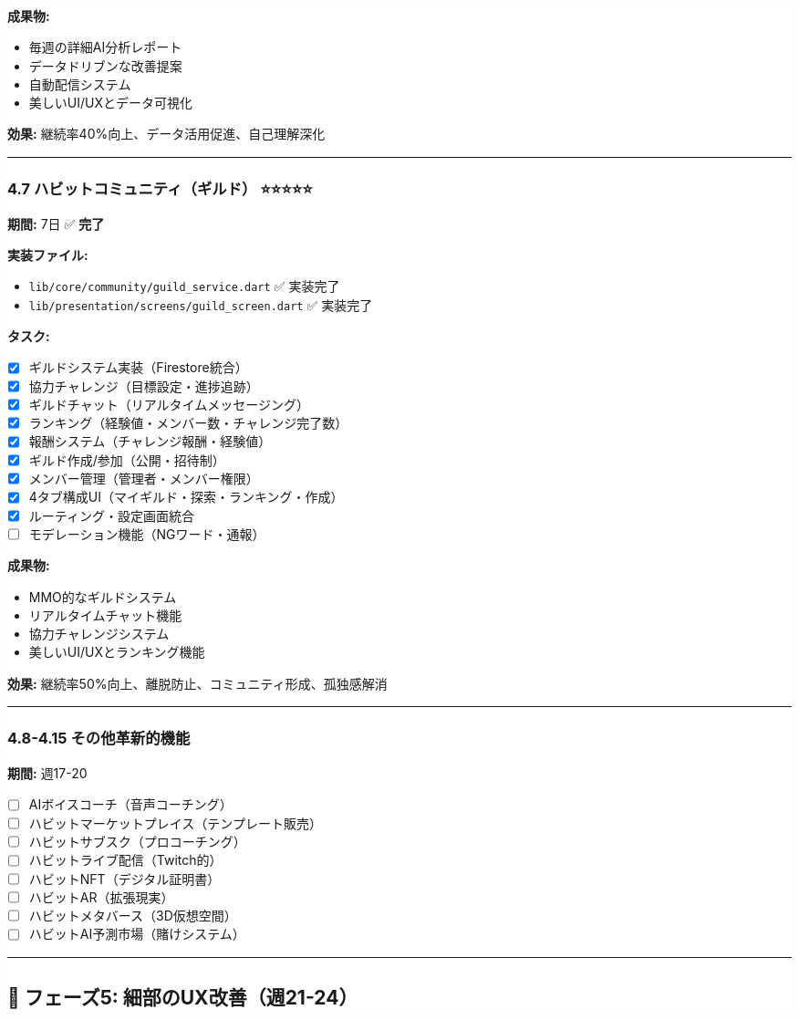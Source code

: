 **成果物:**
- 毎週の詳細AI分析レポート
- データドリブンな改善提案
- 自動配信システム
- 美しいUI/UXとデータ可視化

**効果:** 継続率40%向上、データ活用促進、自己理解深化

---

### 4.7 ハビットコミュニティ（ギルド） ⭐⭐⭐⭐⭐
**期間:** 7日 ✅ **完了**

**実装ファイル:**
- `lib/core/community/guild_service.dart` ✅ 実装完了
- `lib/presentation/screens/guild_screen.dart` ✅ 実装完了

**タスク:**
- [x] ギルドシステム実装（Firestore統合）
- [x] 協力チャレンジ（目標設定・進捗追跡）
- [x] ギルドチャット（リアルタイムメッセージング）
- [x] ランキング（経験値・メンバー数・チャレンジ完了数）
- [x] 報酬システム（チャレンジ報酬・経験値）
- [x] ギルド作成/参加（公開・招待制）
- [x] メンバー管理（管理者・メンバー権限）
- [x] 4タブ構成UI（マイギルド・探索・ランキング・作成）
- [x] ルーティング・設定画面統合
- [ ] モデレーション機能（NGワード・通報）

**成果物:**
- MMO的なギルドシステム
- リアルタイムチャット機能
- 協力チャレンジシステム
- 美しいUI/UXとランキング機能

**効果:** 継続率50%向上、離脱防止、コミュニティ形成、孤独感解消

---

### 4.8-4.15 その他革新的機能
**期間:** 週17-20

- [ ] AIボイスコーチ（音声コーチング）
- [ ] ハビットマーケットプレイス（テンプレート販売）
- [ ] ハビットサブスク（プロコーチング）
- [ ] ハビットライブ配信（Twitch的）
- [ ] ハビットNFT（デジタル証明書）
- [ ] ハビットAR（拡張現実）
- [ ] ハビットメタバース（3D仮想空間）
- [ ] ハビットAI予測市場（賭けシステム）

---

## 🎯 フェーズ5: 細部のUX改善（週21-24）
